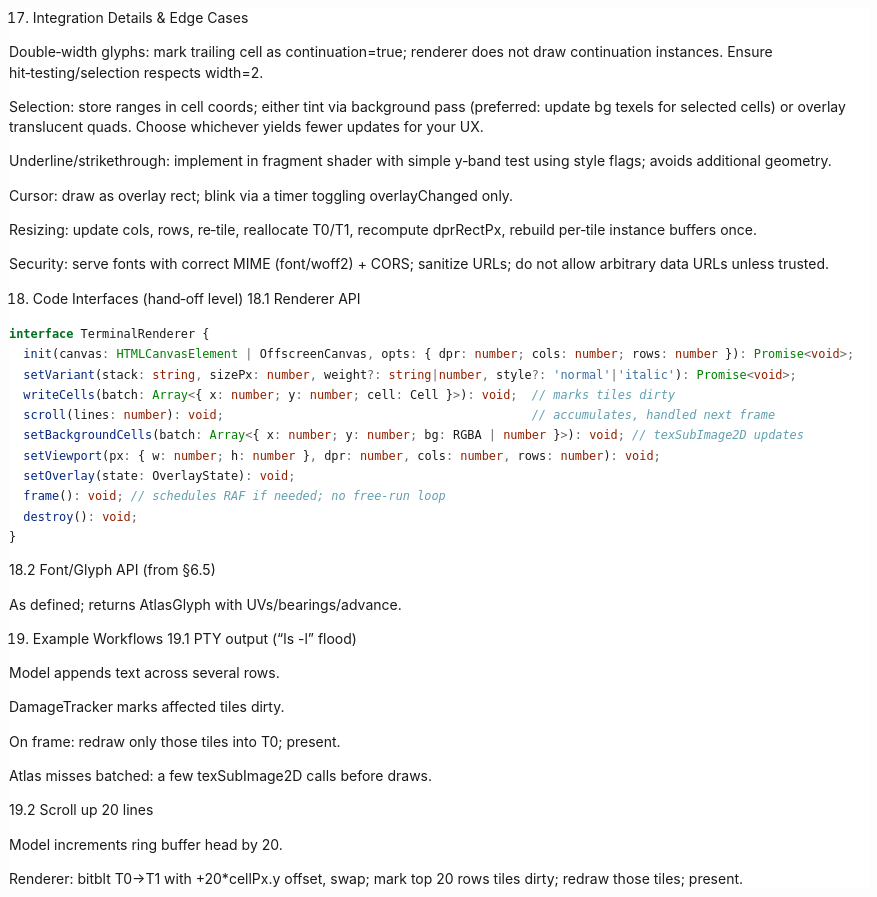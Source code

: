 17) Integration Details & Edge Cases

Double‑width glyphs: mark trailing cell as continuation=true; renderer does not draw continuation instances. Ensure hit‑testing/selection respects width=2.

Selection: store ranges in cell coords; either tint via background pass (preferred: update bg texels for selected cells) or overlay translucent quads. Choose whichever yields fewer updates for your UX.

Underline/strikethrough: implement in fragment shader with simple y‑band test using style flags; avoids additional geometry.

Cursor: draw as overlay rect; blink via a timer toggling overlayChanged only.

Resizing: update cols, rows, re‑tile, reallocate T0/T1, recompute dprRectPx, rebuild per‑tile instance buffers once.

Security: serve fonts with correct MIME (font/woff2) + CORS; sanitize URLs; do not allow arbitrary data URLs unless trusted.

18) Code Interfaces (hand‑off level)
18.1 Renderer API
```typescript
interface TerminalRenderer {
  init(canvas: HTMLCanvasElement | OffscreenCanvas, opts: { dpr: number; cols: number; rows: number }): Promise<void>;
  setVariant(stack: string, sizePx: number, weight?: string|number, style?: 'normal'|'italic'): Promise<void>;
  writeCells(batch: Array<{ x: number; y: number; cell: Cell }>): void;  // marks tiles dirty
  scroll(lines: number): void;                                           // accumulates, handled next frame
  setBackgroundCells(batch: Array<{ x: number; y: number; bg: RGBA | number }>): void; // texSubImage2D updates
  setViewport(px: { w: number; h: number }, dpr: number, cols: number, rows: number): void;
  setOverlay(state: OverlayState): void;
  frame(): void; // schedules RAF if needed; no free-run loop
  destroy(): void;
}
```
18.2 Font/Glyph API (from §6.5)

As defined; returns AtlasGlyph with UVs/bearings/advance.

19) Example Workflows
19.1 PTY output (“ls -l” flood)

Model appends text across several rows.

DamageTracker marks affected tiles dirty.

On frame: redraw only those tiles into T0; present.

Atlas misses batched: a few texSubImage2D calls before draws.

19.2 Scroll up 20 lines

Model increments ring buffer head by 20.

Renderer: bitblt T0→T1 with +20*cellPx.y offset, swap; mark top 20 rows tiles dirty; redraw those tiles; present.
